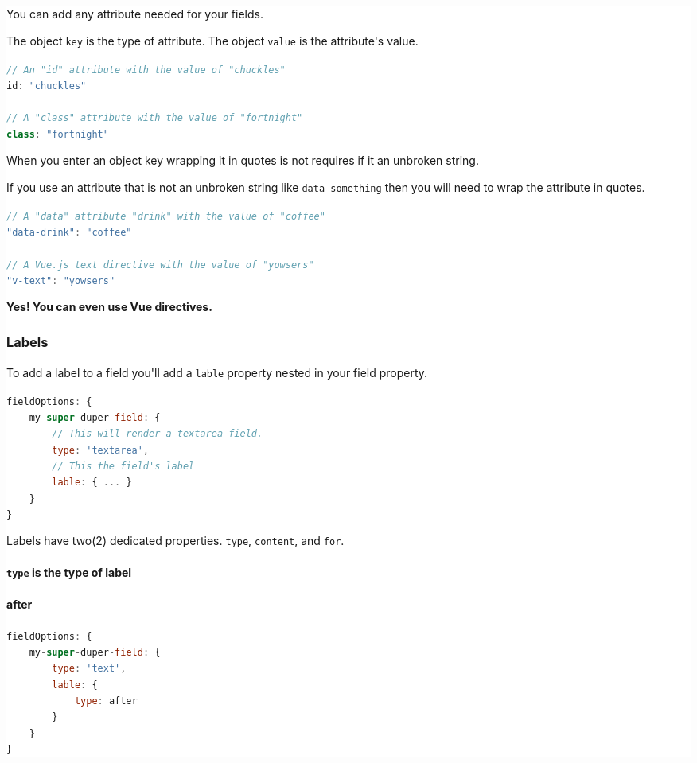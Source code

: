 You can add any attribute needed for your fields.

The object `key` is the type of attribute. The object `value` is the attribute's value.

```javascript
// An "id" attribute with the value of "chuckles"
id: "chuckles"

// A "class" attribute with the value of "fortnight"
class: "fortnight"
```

When you enter an object key wrapping it in quotes is not requires if it an unbroken string.

If you use an attribute that is not an unbroken string like `data-something` then you will need to wrap the attribute in quotes.

```javascript
// A "data" attribute "drink" with the value of "coffee"
"data-drink": "coffee"

// A Vue.js text directive with the value of "yowsers"
"v-text": "yowsers"
```

**Yes! You can even use Vue directives.**

### Labels

To add a label to a field you'll add a `lable` property nested in your field property.

```javascript
fieldOptions: {
    my-super-duper-field: {
        // This will render a textarea field.
        type: 'textarea',
        // This the field's label
        lable: { ... }
    }
}
```

Labels have two(2) dedicated properties. `type`, `content`, and `for`.

#### `type` is the type of label

#### after

```javascript
fieldOptions: {
    my-super-duper-field: {
        type: 'text',
        lable: {
            type: after
        }
    }
}
```
